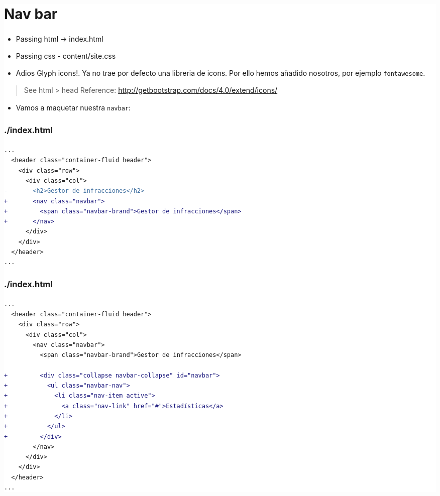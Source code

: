 
# Nav bar

- Passing html -> index.html
- Passing css - content/site.css

- Adios Glyph icons!. Ya no trae por defecto una libreria de icons. Por ello hemos añadido nosotros, por ejemplo `fontawesome`.

> See html > head
> Reference: http://getbootstrap.com/docs/4.0/extend/icons/

- Vamos a maquetar nuestra `navbar`:

### ./index.html

```diff
...
  <header class="container-fluid header">
    <div class="row">
      <div class="col">
-       <h2>Gestor de infracciones</h2>
+       <nav class="navbar">
+         <span class="navbar-brand">Gestor de infracciones</span>
+       </nav>
      </div>
    </div>
  </header>
...

```

### ./index.html

```diff
...
  <header class="container-fluid header">
    <div class="row">
      <div class="col">
        <nav class="navbar">
          <span class="navbar-brand">Gestor de infracciones</span>
          
+         <div class="collapse navbar-collapse" id="navbar">
+           <ul class="navbar-nav">
+             <li class="nav-item active">
+               <a class="nav-link" href="#">Estadísticas</a>
+             </li>
+           </ul>
+         </div>
        </nav>
      </div>
    </div>
  </header>
...

```
